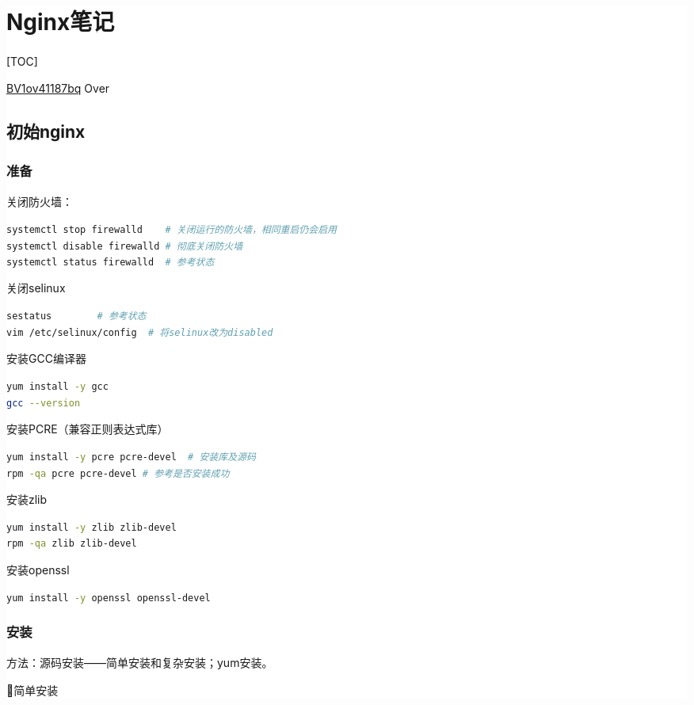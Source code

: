 # Nginx笔记

[TOC]

[BV1ov41187bq](https://www.bilibili.com/video/BV1ov41187bq)  Over

## 初始nginx

### 准备

关闭防火墙：

```sh
systemctl stop firewalld	# 关闭运行的防火墙，相同重启仍会启用
systemctl disable firewalld	# 彻底关闭防火墙
systemctl status firewalld	# 参考状态
```

关闭selinux

```sh
sestatus		# 参考状态
vim /etc/selinux/config  # 将selinux改为disabled
```

安装GCC编译器

```sh
yum install -y gcc
gcc --version
```

安装PCRE（兼容正则表达式库）

```sh
yum install -y pcre pcre-devel	# 安装库及源码
rpm -qa pcre pcre-devel	# 参考是否安装成功
```

安装zlib

```sh
yum install -y zlib zlib-devel
rpm -qa zlib zlib-devel
```

安装openssl

```sh
yum install -y openssl openssl-devel
```

### 安装

方法：源码安装——简单安装和复杂安装；yum安装。

🔵简单安装 
